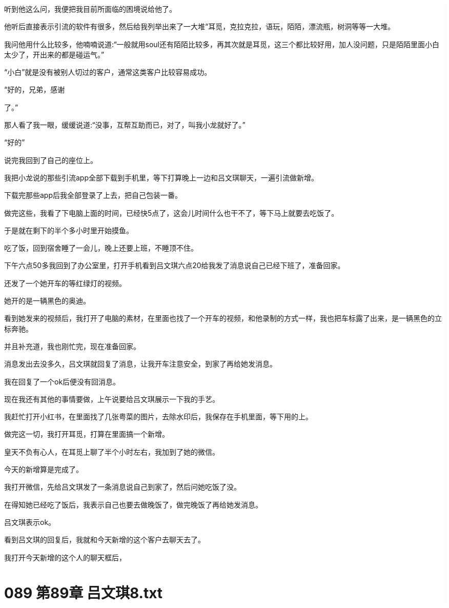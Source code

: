 听到他这么问，我便把我目前所面临的困境说给他了。

他听后直接表示引流的软件有很多，然后给我列举出来了一大堆“耳觅，克拉克拉，语玩，陌陌，漂流瓶，树洞等等一大堆。

我问他用什么比较多，他喃喃说道:“一般就用soul还有陌陌比较多，再其次就是耳觅，这三个都比较好用，加人没问题，只是陌陌里面小白太少了，开出来的都是碰运气。”

“小白”就是没有被别人切过的客户，通常这类客户比较容易成功。

“好的，兄弟，感谢



了。”

那人看了我一眼，缓缓说道:“没事，互帮互助而已，对了，叫我小龙就好了。”

“好的”

说完我回到了自己的座位上。

我把小龙说的那些引流app全部下载到手机里，等下打算晚上一边和吕文琪聊天，一遍引流做新增。

下载完那些app后我全部登录了上去，把自己包装一番。

做完这些，我看了下电脑上面的时间，已经快5点了，这会儿时间什么也干不了，等下马上就要去吃饭了。

于是就在剩下的半个多小时里开始摸鱼。

吃了饭，回到宿舍睡了一会儿，晚上还要上班，不睡顶不住。

下午六点50多我回到了办公室里，打开手机看到吕文琪六点20给我发了消息说自己已经下班了，准备回家。

还发了一个她开车的等红绿灯的视频。

她开的是一辆黑色的奥迪。

看到她发来的视频后，我打开了电脑的素材，在里面也找了一个开车的视频，和他录制的方式一样，我也把车标露了出来，是一辆黑色的立标奔驰。

并且补充道，我也刚忙完，现在准备回家。

消息发出去没多久，吕文琪就回复了消息，让我开车注意安全，到家了再给她发消息。

我在回复了一个ok后便没有回消息。

现在我还有其他的事情要做，上午说要给吕文琪展示一下我的手艺。

我赶忙打开小红书，在里面找了几张粤菜的图片，去除水印后，我保存在手机里面，等下用的上。

做完这一切，我打开耳觅，打算在里面搞一个新增。

皇天不负有心人，在耳觅上聊了半个小时左右，我加到了她的微信。

今天的新增算是完成了。

我打开微信，先给吕文琪发了一条消息说自己到家了，然后问她吃饭了没。

在得知她已经吃了饭后，我表示自己也要去做晚饭了，做完晚饭了再给她发消息。

吕文琪表示ok。

看到吕文琪的回复后，我就和今天新增的这个客户去聊天去了。

我打开今天新增的这个人的聊天框后，

# 089 第89章 吕文琪8.txt

